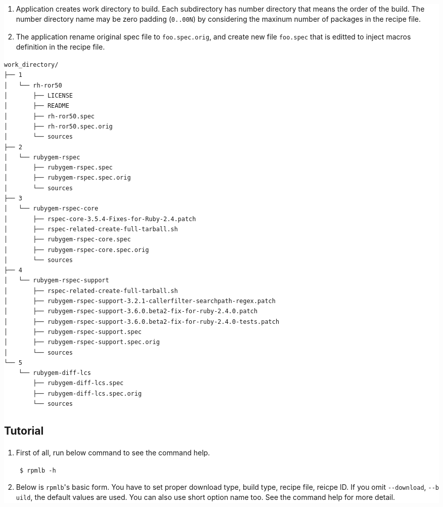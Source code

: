 1. Application creates work directory to build. Each subdirectory has number directory that means the order of the build. The number directory name may be zero padding (`0..00N`) by considering the maxinum number of packages in the recipe file.

2. The application rename original spec file to `foo.spec.orig`, and create new file `foo.spec` that is editted to inject macros definition in the recipe file.

```
work_directory/
├── 1
│   └── rh-ror50
│       ├── LICENSE
│       ├── README
│       ├── rh-ror50.spec
│       ├── rh-ror50.spec.orig
│       └── sources
├── 2
│   └── rubygem-rspec
│       ├── rubygem-rspec.spec
│       ├── rubygem-rspec.spec.orig
│       └── sources
├── 3
│   └── rubygem-rspec-core
│       ├── rspec-core-3.5.4-Fixes-for-Ruby-2.4.patch
│       ├── rspec-related-create-full-tarball.sh
│       ├── rubygem-rspec-core.spec
│       ├── rubygem-rspec-core.spec.orig
│       └── sources
├── 4
│   └── rubygem-rspec-support
│       ├── rspec-related-create-full-tarball.sh
│       ├── rubygem-rspec-support-3.2.1-callerfilter-searchpath-regex.patch
│       ├── rubygem-rspec-support-3.6.0.beta2-fix-for-ruby-2.4.0.patch
│       ├── rubygem-rspec-support-3.6.0.beta2-fix-for-ruby-2.4.0-tests.patch
│       ├── rubygem-rspec-support.spec
│       ├── rubygem-rspec-support.spec.orig
│       └── sources
└── 5
    └── rubygem-diff-lcs
        ├── rubygem-diff-lcs.spec
        ├── rubygem-diff-lcs.spec.orig
        └── sources
```


## Tutorial

1. First of all, run below command to see the command help.

        $ rpmlb -h

2. Below is `rpmlb`'s basic form. You have to set proper download type, build type, recipe file, reicpe ID. If you omit `--download`, `--build`, the default values are used. You can also use short option name too. See the command help for more detail.
